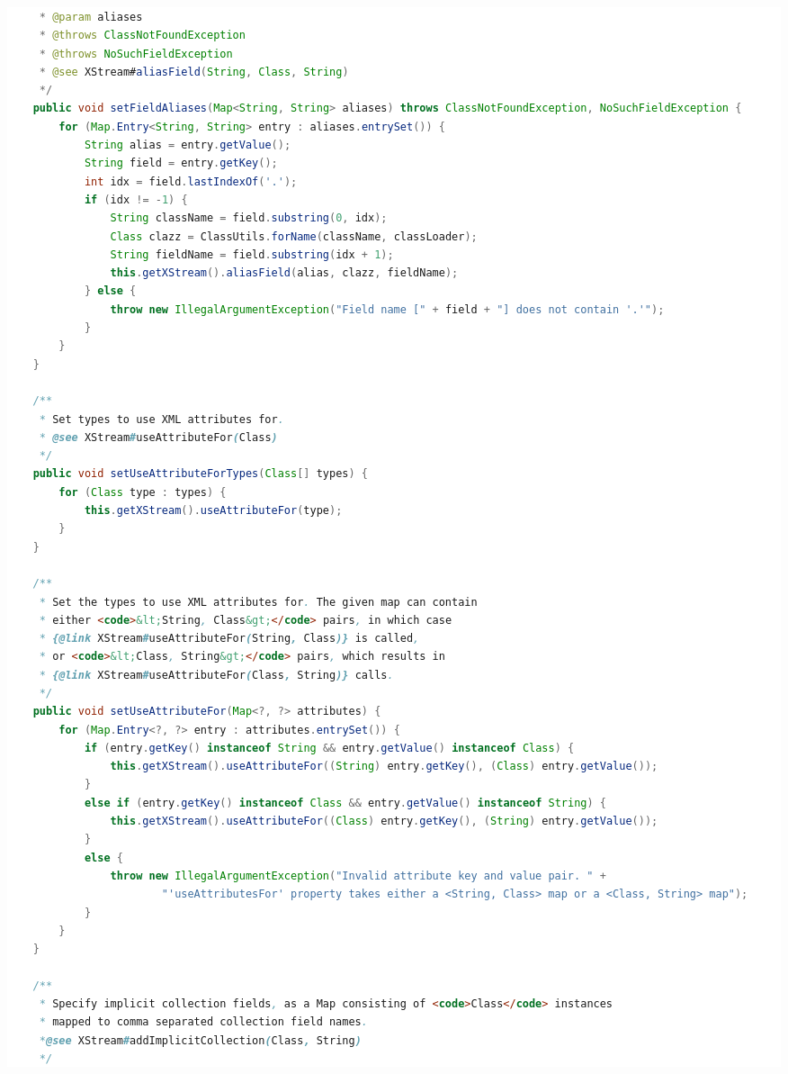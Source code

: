 ```java
	 * @param aliases
	 * @throws ClassNotFoundException
	 * @throws NoSuchFieldException
	 * @see XStream#aliasField(String, Class, String) 
	 */
	public void setFieldAliases(Map<String, String> aliases) throws ClassNotFoundException, NoSuchFieldException {
		for (Map.Entry<String, String> entry : aliases.entrySet()) {
			String alias = entry.getValue();
			String field = entry.getKey();
			int idx = field.lastIndexOf('.');
			if (idx != -1) {
				String className = field.substring(0, idx);
				Class clazz = ClassUtils.forName(className, classLoader);
				String fieldName = field.substring(idx + 1);
				this.getXStream().aliasField(alias, clazz, fieldName);
			} else {
				throw new IllegalArgumentException("Field name [" + field + "] does not contain '.'");
			}
		}
	}

	/**
	 * Set types to use XML attributes for.
	 * @see XStream#useAttributeFor(Class)
	 */
	public void setUseAttributeForTypes(Class[] types) {
		for (Class type : types) {
			this.getXStream().useAttributeFor(type);
		}
	}

	/**
	 * Set the types to use XML attributes for. The given map can contain
	 * either <code>&lt;String, Class&gt;</code> pairs, in which case
	 * {@link XStream#useAttributeFor(String, Class)} is called,
	 * or <code>&lt;Class, String&gt;</code> pairs, which results in
	 * {@link XStream#useAttributeFor(Class, String)} calls.
	 */
	public void setUseAttributeFor(Map<?, ?> attributes) {
		for (Map.Entry<?, ?> entry : attributes.entrySet()) {
			if (entry.getKey() instanceof String && entry.getValue() instanceof Class) {
				this.getXStream().useAttributeFor((String) entry.getKey(), (Class) entry.getValue());
			}
			else if (entry.getKey() instanceof Class && entry.getValue() instanceof String) {
				this.getXStream().useAttributeFor((Class) entry.getKey(), (String) entry.getValue());
			}
			else {
				throw new IllegalArgumentException("Invalid attribute key and value pair. " +
						"'useAttributesFor' property takes either a <String, Class> map or a <Class, String> map");
			}
		}
	}

	/**
	 * Specify implicit collection fields, as a Map consisting of <code>Class</code> instances
	 * mapped to comma separated collection field names.
	 *@see XStream#addImplicitCollection(Class, String)
	 */
```